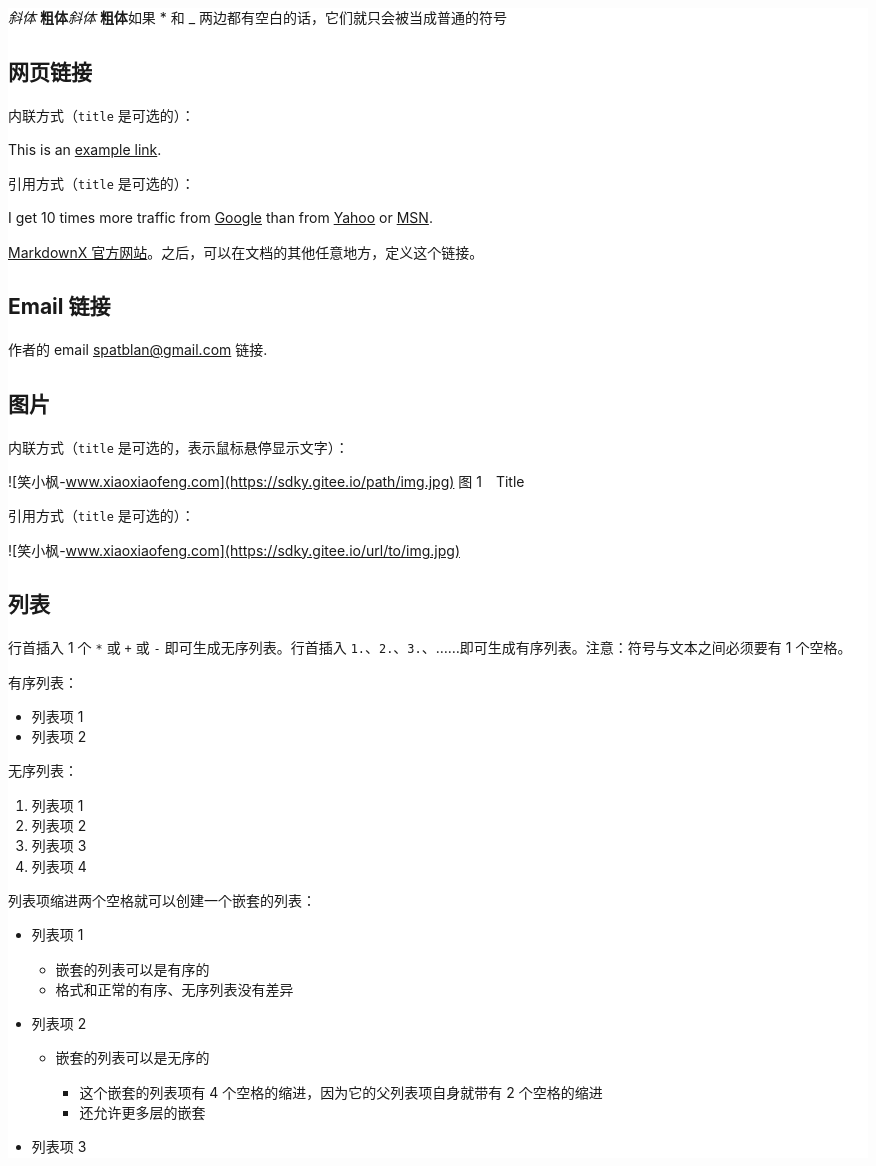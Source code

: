 *斜体* **粗体***斜体* **粗体**如果 \* 和 \_ 两边都有空白的话，它们就只会被当成普通的符号

## 网页链接 ##

内联方式（`title` 是可选的）：

This is an [example link][].

引用方式（`title` 是可选的）：

I get 10 times more traffic from [Google][] than from [Yahoo][] or [MSN][].

[MarkdownX 官方网站][MarkdownX]。之后，可以在文档的其他任意地方，定义这个链接。

## Email 链接 ##

作者的 email <spatblan@gmail.com> 链接.

## 图片 ##

内联方式（`title` 是可选的，表示鼠标悬停显示文字）：

 ![笑小枫-www.xiaoxiaofeng.com](https://sdky.gitee.io/path/img.jpg)  图 1 Title

引用方式（`title` 是可选的）：

 ![笑小枫-www.xiaoxiaofeng.com](https://sdky.gitee.io/url/to/img.jpg) 

## 列表 ##

行首插入 1 个 `*` 或 `+` 或 `-` 即可生成无序列表。行首插入 `1.`、`2.`、`3.`、……即可生成有序列表。注意：符号与文本之间必须要有 1 个空格。

有序列表：

 *  列表项 1
 *  列表项 2

无序列表：

1.  列表项 1
2.  列表项 2
3.  列表项 3
4.  列表项 4

列表项缩进两个空格就可以创建一个嵌套的列表：

 *  列表项 1
    
     *  嵌套的列表可以是有序的
     *  格式和正常的有序、无序列表没有差异
 *  列表项 2
    
     *  嵌套的列表可以是无序的
        
         *  这个嵌套的列表项有 4 个空格的缩进，因为它的父列表项自身就带有 2 个空格的缩进
         *  还允许更多层的嵌套
 *  列表项 3


[example link]: http://example.com/
[Google]: http://google.com/
[Yahoo]: http://search.yahoo.com/
[MSN]: http://search.msn.com/
[MarkdownX]: https://sdky.gitee.io/url/to/img.jpg
[alt text]: https://sdky.gitee.io/path/img.jpg